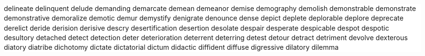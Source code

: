 delineate
delinquent
delude
demanding
demarcate
demean
demeanor
demise
demography
demolish
demonstrable
demonstrate
demonstrative
demoralize
demotic
demur
demystify
denigrate
denounce
dense
depict
deplete
deplorable
deplore
deprecate
derelict
deride
derision
derisive
descry
desertification
desertion
desolate
despair
desperate
despicable
despot
despotic
desultory
detached
detect
detection
deter
deterioration
deterrent
deterring
detest
detour
detract
detriment
devolve
dexterous
diatory
diatribe
dichotomy
dictate
dictatorial
dictum
didactic
diffident
diffuse
digressive
dilatory
dilemma
